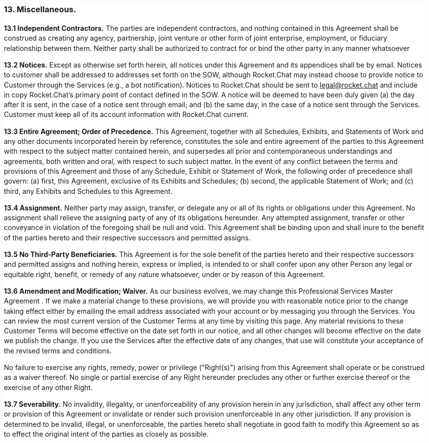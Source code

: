 ### 13. Miscellaneous.

**13.1 Independent Contractors.** The parties are independent contractors, and nothing contained in this Agreement shall be construed as creating any agency, partnership, joint venture or other form of joint enterprise, employment, or fiduciary relationship between them. Neither party shall be authorized to contract for or bind the other party in any manner whatsoever

**13.2 Notices.** Except as otherwise set forth herein, all notices under this Agreement and its appendices shall be by email. Notices to customer shall be addressed to addresses set forth on the SOW, although Rocket.Chat may instead choose to provide notice to Customer through the Services (e.g., a bot notification). Notices to Rocket.Chat should be sent to legal@rocket.chat and include in copy Rocket.Chat’s primary point of contact defined in the SOW. A notice will be deemed to have been duly given (a) the day after it is sent, in the case of a notice sent through email; and (b) the same day, in the case of a notice sent through the Services. Customer must keep all of its account information with Rocket.Chat current.

**13.3 Entire Agreement; Order of Precedence.** This Agreement, together with all Schedules, Exhibits, and Statements of Work and any other documents incorporated herein by reference, constitutes the sole and entire agreement of the parties to this Agreement with respect to the subject matter contained herein, and supersedes all prior and contemporaneous understandings and agreements, both written and oral, with respect to such subject matter. In the event of any conflict between the terms and provisions of this Agreement and those of any Schedule, Exhibit or Statement of Work, the following order of precedence shall govern: (a) first, this Agreement, exclusive of its Exhibits and Schedules; (b) second, the applicable Statement of Work; and (c) third, any Exhibits and Schedules to this Agreement.

**13.4 Assignment.** Neither party may assign, transfer, or delegate any or all of its rights or obligations under this Agreement. No assignment shall relieve the assigning party of any of its obligations hereunder. Any attempted assignment, transfer or other conveyance in violation of the foregoing shall be null and void. This Agreement shall be binding upon and shall inure to the benefit of the parties hereto and their respective successors and permitted assigns.

**13.5 No Third-Party Beneficiaries.** This Agreement is for the sole benefit of the parties hereto and their respective successors and permitted assigns and nothing herein, express or implied, is intended to or shall confer upon any other Person any legal or equitable right, benefit, or remedy of any nature whatsoever, under or by reason of this Agreement.

**13.6 Amendment and Modification; Waiver.** As our business evolves, we may change this Professional Services Master Agreement . If we make a material change to these provisions, we will provide you with reasonable notice prior to the change taking effect either by emailing the email address associated with your account or by messaging you through the Services. You can review the most current version of the Customer Terms at any time by visiting this page. Any material revisions to these Customer Terms will become effective on the date set forth in our notice, and all other changes will become effective on the date we publish the change. If you use the Services after the effective date of any changes, that use will constitute your acceptance of the revised terms and conditions.

No failure to exercise any rights, remedy, power or privilege ("Right(s)") arising from this Agreement shall operate or be construed as a waiver thereof. No single or partial exercise of any Right hereunder precludes any other or further exercise thereof or the exercise of any other Right.

**13.7 Severability.** No invalidity, illegality, or unenforceability of any provision herein in any jurisdiction, shall affect any other term or provision of this Agreement or invalidate or render such provision unenforceable in any other jurisdiction. If any provision is determined to be invalid, illegal, or unenforceable, the parties hereto shall negotiate in good faith to modify this Agreement so as to effect the original intent of the parties as closely as possible.

